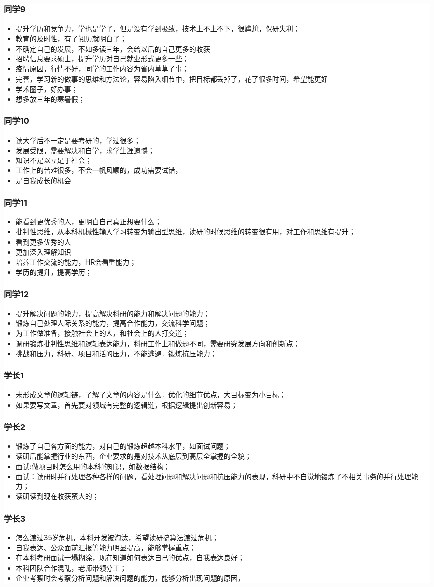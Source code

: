 ### 同学9

- 提升学历和竞争力，学也是学了，但是没有学到极致，技术上不上不下，很尴尬，保研失利；
- 教育的及时性，有了阅历就明白了；
- 不确定自己的发展，不如多读三年，会给以后的自己更多的收获
- 招聘信息要求硕士，提升学历对自己就业形式更多一些；
- 疫情原因，行情不好，同学的工作内容为省内草草了事；
- 完善，学习新的做事的思维和方法论，容易陷入细节中，把目标都丢掉了，花了很多时间，希望能更好
- 学术圈子，好办事；
- 想多放三年的寒暑假；

### 同学10

- 读大学后不一定是要考研的，学过很多；
- 发展受限，需要解决和自学，求学生涯遗憾；
- 知识不足以立足于社会；
- 工作上的苦难很多，不会一帆风顺的，成功需要试错，
- 是自我成长的机会

### 同学11

- 能看到更优秀的人，更明白自己真正想要什么；
- 批判性思维，从本科机械性输入学习转变为输出型思维，读研的时候思维的转变很有用，对工作和思维有提升；
- 看到更多优秀的人
- 更加深入理解知识
- 培养工作交流的能力，HR会看重能力；
- 学历的提升，提高学历；

### 同学12

- 提升解决问题的能力，提高解决科研的能力和解决问题的能力；
- 锻炼自己处理人际关系的能力，提高合作能力，交流科学问题；
- 为工作做准备，接触社会上的人，和社会上的人打交道；
- 调研锻炼批判性思维和逻辑表达能力，科研工作上和做题不同，需要研究发展方向和创新点；
- 挑战和压力，科研、项目和活的压力，不能逃避，锻炼抗压能力；

### 学长1

- 未形成文章的逻辑链，了解了文章的内容是什么，优化的细节优点，大目标变为小目标；
- 如果要写文章，首先要对领域有完整的逻辑链，根据逻辑提出创新容易；

### 学长2

- 锻炼了自己各方面的能力，对自己的锻炼超越本科水平，如面试问题；
- 读研后能掌握行业的东西，企业要求的是对技术从底层到高层全掌握的全貌；
- 面试:做项目时怎么用的本科的知识，如数据结构；
- 面试：读研时并行处理各种各样的问题，看处理问题和解决问题和抗压能力的表现，科研中不自觉地锻炼了不相关事务的并行处理能力；
- 读研读到现在收获蛮大的；

### 学长3

- 怎么渡过35岁危机，本科开发被淘汰，希望读研搞算法渡过危机；
- 自我表达、公众面前汇报等能力明显提高，能够掌握重点；
- 在本科考研面试一塌糊涂，现在知道如何表达自己的优点，自我表达良好；
- 本科团队合作混乱，老师带领分工；
- 企业考察时会考察分析问题和解决问题的能力，能够分析出现问题的原因，
